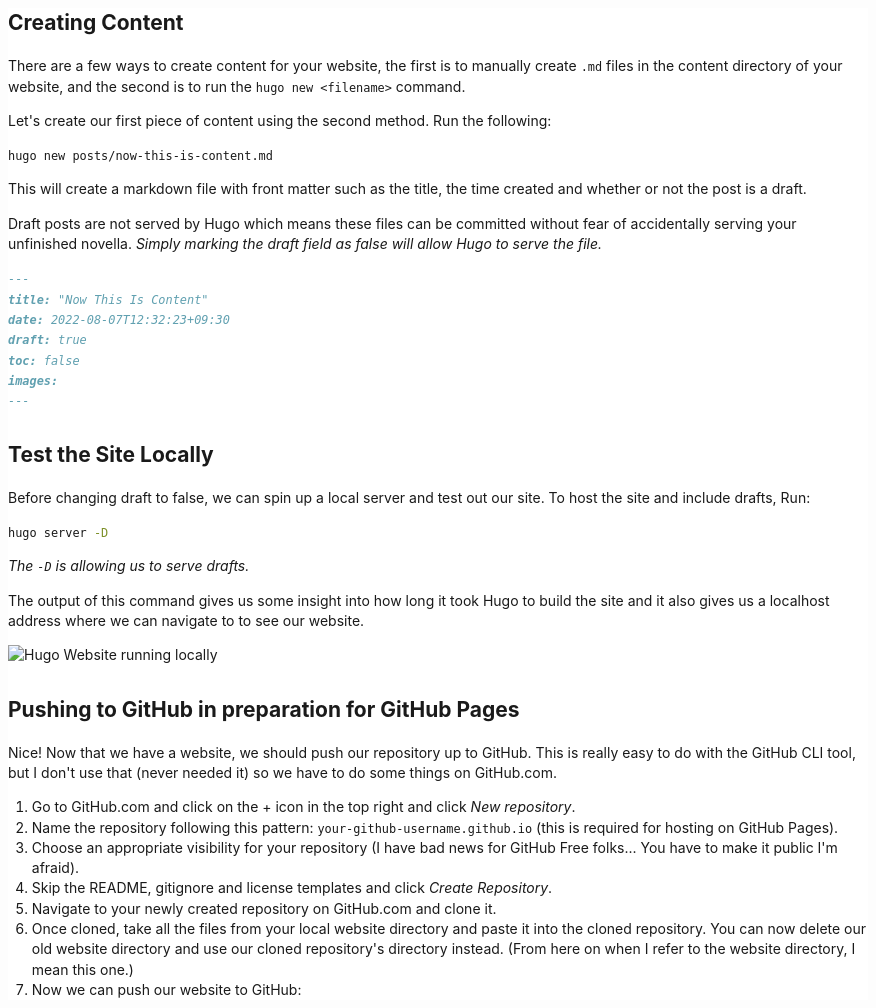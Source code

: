 ## Creating Content

There are a few ways to create content for your website, the first is to manually create `.md` files in the content directory of your website, and the second is to run the `hugo new <filename>` command.

Let's create our first piece of content using the second method. Run the following:

```bash
hugo new posts/now-this-is-content.md
```

This will create a markdown file with front matter such as the title, the time created and whether or not the post is a draft.

Draft posts are not served by Hugo which means these files can be committed without fear of accidentally serving your unfinished novella.
_Simply marking the draft field as false will allow Hugo to serve the file._

```md
---
title: "Now This Is Content"
date: 2022-08-07T12:32:23+09:30
draft: true
toc: false
images:
---
```

## Test the Site Locally

Before changing draft to false, we can spin up a local server and test out our site.
To host the site and include drafts, Run:

```bash
hugo server -D
```

_The `-D` is allowing us to serve drafts._

The output of this command gives us some insight into how long it took Hugo to build the site and it also gives us a localhost address where we can navigate to to see our website.

![Hugo Website running locally](/hugo-1.png)

## Pushing to GitHub in preparation for GitHub Pages

Nice! Now that we have a website, we should push our repository up to GitHub.
This is really easy to do with the GitHub CLI tool, but I don't use that (never needed it) so we have to do some things on GitHub.com.

1. Go to GitHub.com and click on the + icon in the top right and click _New repository_.
2. Name the repository following this pattern: `your-github-username.github.io` (this is required for hosting on GitHub Pages).
3. Choose an appropriate visibility for your repository (I have bad news for GitHub Free folks... You have to make it public I'm afraid).
4. Skip the README, gitignore and license templates and click _Create Repository_.
5. Navigate to your newly created repository on GitHub.com and clone it.
6. Once cloned, take all the files from your local website directory and paste it into the cloned repository. You can now delete our old website directory and use our cloned repository's directory instead. (From here on when I refer to the website directory, I mean this one.)
7. Now we can push our website to GitHub:
